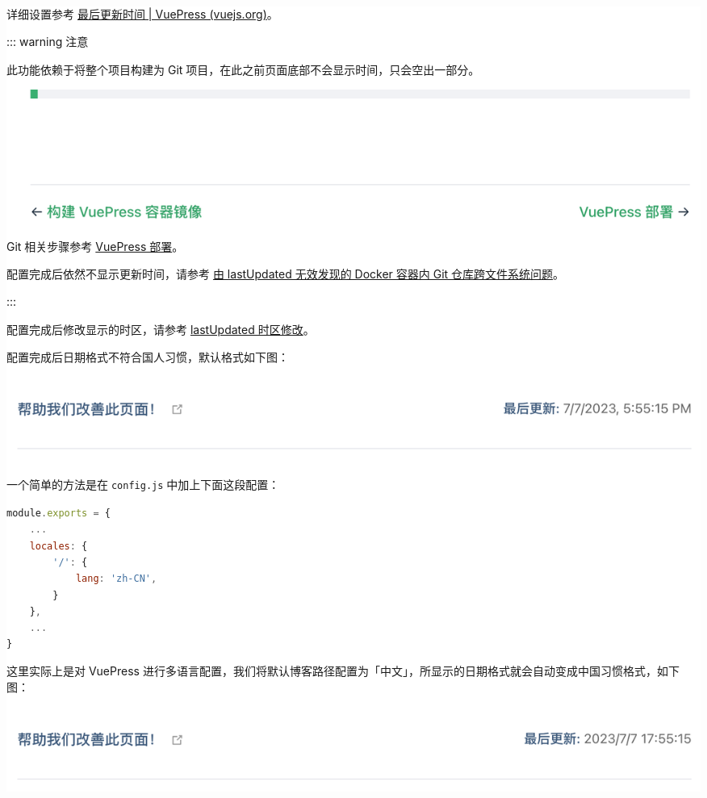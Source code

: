 详细设置参考 [最后更新时间 | VuePress (vuejs.org)](https://vuepress.vuejs.org/zh/theme/default-theme-config.html#最后更新时间)。

::: warning 注意

此功能依赖于将整个项目构建为 Git 项目，在此之前页面底部不会显示时间，只会空出一部分。

![image-20230704143556212](./assets/image-20230704143556212.png)

Git 相关步骤参考 [VuePress 部署](./VuePress%20部署.md)。

配置完成后依然不显示更新时间，请参考 [由 lastUpdated 无效发现的 Docker 容器内 Git 仓库跨文件系统问题](./踩坑记录.md#由-lastupdated-无效发现的-docker-容器内-git-仓库跨文件系统问题)。

:::

配置完成后修改显示的时区，请参考 [lastUpdated 时区修改](./踩坑记录.md#lastupdated-时区修改)。

配置完成后日期格式不符合国人习惯，默认格式如下图：

![image-20230709141109402](./assets/image-20230709141109402.png)

一个简单的方法是在 `config.js` 中加上下面这段配置：

```js
module.exports = {
    ...
    locales: {
        '/': {
            lang: 'zh-CN',
        }
    },
    ...
}
```

这里实际上是对 VuePress 进行多语言配置，我们将默认博客路径配置为「中文」，所显示的日期格式就会自动变成中国习惯格式，如下图：

![image-20230709141011257](./assets/image-20230709141011257.png)
